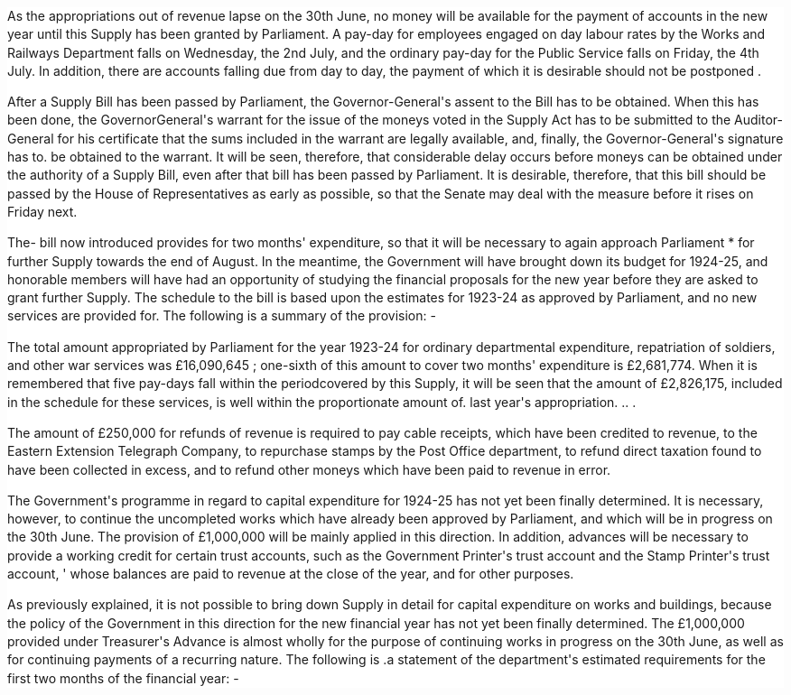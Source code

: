 As the appropriations out of revenue lapse on the 30th June, no money will be available for the payment of accounts in the new year until this Supply has been granted by Parliament. A pay-day for employees engaged on day labour rates by the Works and Railways Department falls on Wednesday, the 2nd July, and the ordinary pay-day for the Public Service falls on Friday, the 4th July. In addition, there are accounts falling due from day to day, the payment of which it is desirable should not be postponed . 

After a Supply Bill has been passed by Parliament, the Governor-General's assent to the Bill has to be obtained. When this has been done, the GovernorGeneral's warrant for the issue of the moneys voted in the Supply Act has to be submitted to the Auditor-General for his certificate that the sums included in the warrant are legally available, and, finally, the Governor-General's signature has to. be obtained to the warrant. It will be seen, therefore, that considerable delay occurs before moneys can be obtained under the authority of a Supply Bill, even after that bill has been passed by Parliament. It is desirable, therefore, that this bill should be passed by the House of Representatives as early as possible, so that the Senate may deal with the measure before it rises on Friday next. 

The- bill now introduced provides for two months' expenditure, so that it will be necessary to again approach Parliament * for further Supply towards the end of August. In the meantime, the Government will have brought down its budget for 1924-25, and honorable members will have had an opportunity of studying the financial proposals for the new year before they are asked to grant further Supply. The schedule to the bill is based upon the estimates for 1923-24 as approved by Parliament, and no new services are provided for. The following is a summary of the provision: - 


<graphic href="107331192406255_7_3.jpg"></graphic>


The total amount appropriated by Parliament for the year 1923-24 for ordinary departmental expenditure, repatriation of soldiers, and other war services was £16,090,645 ; one-sixth of this amount to cover two months' expenditure is £2,681,774. When it is remembered that five pay-days fall within the periodcovered by this Supply, it will be seen that the amount of £2,826,175, included in the schedule for these services, is well within the proportionate amount of. last year's appropriation. .. . 

The amount of £250,000 for refunds of revenue is required to pay cable receipts, which have been credited to revenue, to the Eastern Extension Telegraph Company, to repurchase stamps by the Post Office department, to refund direct taxation found to have been collected in excess, and to refund other moneys which have been paid to revenue in error. 

The Government's programme in regard to capital expenditure for 1924-25 has not yet been finally determined. It is necessary, however, to continue the uncompleted works which have already been approved by Parliament, and which will be in progress on the 30th June. The provision of £1,000,000 will be mainly applied in this direction. In addition, advances will be necessary to provide a working credit for certain trust accounts, such as the Government Printer's trust account and the Stamp Printer's trust account, ' whose balances are paid to revenue at the close of the year, and for other purposes. 

As previously explained, it is not possible to bring down Supply in detail for capital expenditure on works and buildings, because the policy of the Government in this direction for the new financial year has not yet been finally determined. The £1,000,000 provided under Treasurer's Advance is almost wholly for the purpose of continuing works in progress on the 30th June, as well as for continuing payments of a recurring nature. The following is .a statement of the department's estimated requirements for the first two months of the financial year: - 


<graphic href="107331192406255_8_4.jpg"></graphic>
